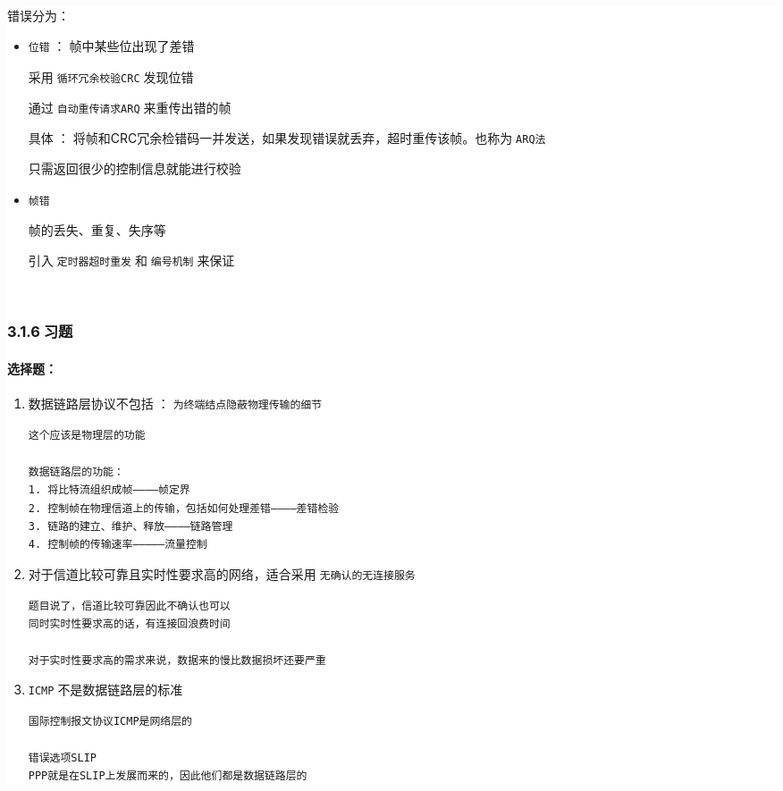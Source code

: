 错误分为：

- `位错` ： 帧中某些位出现了差错

    采用 `循环冗余校验CRC` 发现位错

    通过 `自动重传请求ARQ` 来重传出错的帧

    具体 ： 将帧和CRC冗余检错码一并发送，如果发现错误就丢弃，超时重传该帧。也称为 `ARQ法`

    只需返回很少的控制信息就能进行校验

- `帧错`

    帧的丢失、重复、失序等

    引入 `定时器超时重发` 和 `编号机制` 来保证



<br>



### 3.1.6 习题

#### 选择题：

1. 数据链路层协议不包括 ： `为终端结点隐蔽物理传输的细节`

    ```
    这个应该是物理层的功能
    
    数据链路层的功能：
    1. 将比特流组织成帧————帧定界
    2. 控制帧在物理信道上的传输，包括如何处理差错————差错检验
    3. 链路的建立、维护、释放————链路管理
    4. 控制帧的传输速率—————流量控制
    ```

    

2. 对于信道比较可靠且实时性要求高的网络，适合采用 `无确认的无连接服务`

    ```
    题目说了，信道比较可靠因此不确认也可以
    同时实时性要求高的话，有连接回浪费时间
    
    对于实时性要求高的需求来说，数据来的慢比数据损坏还要严重
    ```

    

3. `ICMP` 不是数据链路层的标准

    ```
    国际控制报文协议ICMP是网络层的
    
    错误选项SLIP
    PPP就是在SLIP上发展而来的，因此他们都是数据链路层的
    ```

    
